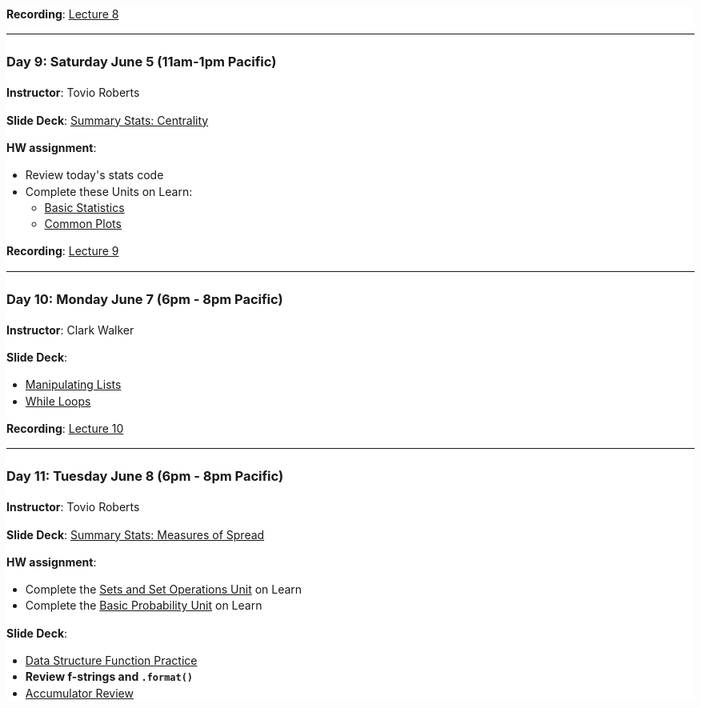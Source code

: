 
**Recording**: [Lecture 8](https://youtu.be/DyerN7A72VI)

---------------------------------------------------------
### Day 9: Saturday June 5 (11am-1pm Pacific)

**Instructor**: Tovio Roberts

**Slide Deck**: [Summary Stats: Centrality](https://github.com/GalvanizeOpenSource/dsi-premium-prep/blob/main/slides/10_summary_stats_centrality.md)

**HW assignment**:
* Review today's stats code
* Complete these Units on Learn:
    * [Basic Statistics](https://learn-2.galvanize.com/content_link/github/gSchool/dsi-prep-module-introStats/01_Basic_Stats/00_basic_stats_overview.md)
    * [Common Plots](https://learn-2.galvanize.com/content_link/github/gSchool/dsi-prep-module-introStats/02_Common_Plots/00_common_plots_overview.md)

**Recording**: [Lecture 9](https://youtu.be/ivg0auTWErE)

---------------------------------------------------------
### Day 10: Monday June 7 (6pm - 8pm Pacific)

**Instructor**: Clark Walker

**Slide Deck**:
* [Manipulating Lists](https://learn-2.galvanize.com/content_link/github/gSchool/dsi-prep-module-introPython/08_Manipulating_Lists/00_unit_overview.md)
* [While Loops](https://github.com/GalvanizeOpenSource/dsi-premium-prep/blob/main/slides/08_while_loops.md)

**Recording**: [Lecture 10](https://youtu.be/5IzsUSY3KTY)

---------------------------------------------------------
### Day 11: Tuesday June 8 (6pm - 8pm Pacific)

**Instructor**: Tovio Roberts

**Slide Deck**: [Summary Stats: Measures of Spread](https://github.com/GalvanizeOpenSource/dsi-premium-prep/blob/main/slides/15_summary_stats_measures_of_spread.md)

**HW assignment**:
* Complete the [Sets and Set Operations Unit](https://learn-2.galvanize.com/content_link/github/gSchool/dsi-prep-module-introStats/03_Sets/02_set_union.md) on Learn
* Complete the [Basic Probability Unit](https://learn-2.galvanize.com/content_link/github/gSchool/dsi-prep-module-introStats/04_Basic_Probability/00_basic_probability_overview.md) on Learn


**Slide Deck**:
* [Data Structure Function Practice](https://github.com/GalvanizeOpenSource/dsi-premium-prep/blob/main/slides/14_data_structure_function_practice.md)
* **Review f-strings and `.format()`**
* [Accumulator Review](https://github.com/GalvanizeOpenSource/dsi-premium-prep/blob/main/slides/16_accumulator_review.md)

